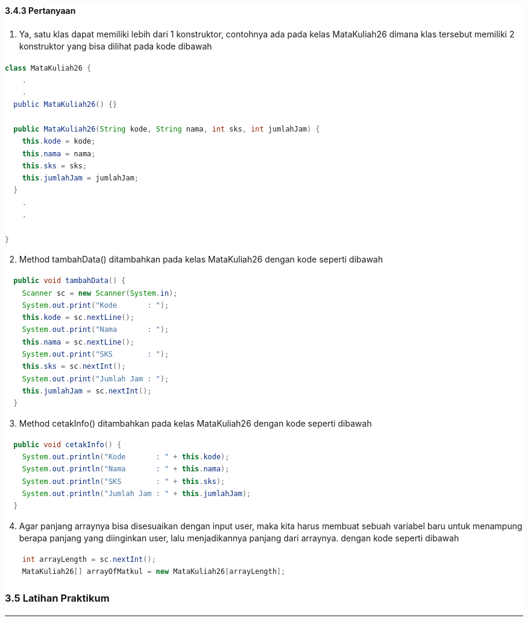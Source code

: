 #### 3.4.3 Pertanyaan
1. Ya, satu klas dapat memiliki lebih dari 1 konstruktor, contohnya ada pada kelas MataKuliah26 dimana klas tersebut memiliki 2 konstruktor yang bisa dilihat pada kode dibawah
```java
class MataKuliah26 { 
    .
    .
  public MataKuliah26() {}

  public MataKuliah26(String kode, String nama, int sks, int jumlahJam) {
    this.kode = kode;
    this.nama = nama;
    this.sks = sks;
    this.jumlahJam = jumlahJam;
  }
    .
    .

}
```
2. Method tambahData() ditambahkan pada kelas MataKuliah26 dengan kode seperti dibawah 
```java
  public void tambahData() {
    Scanner sc = new Scanner(System.in);
    System.out.print("Kode       : ");
    this.kode = sc.nextLine();
    System.out.print("Nama       : ");
    this.nama = sc.nextLine();
    System.out.print("SKS        : ");
    this.sks = sc.nextInt();
    System.out.print("Jumlah Jam : ");
    this.jumlahJam = sc.nextInt();
  }
```
3. Method cetakInfo() ditambahkan pada kelas MataKuliah26 dengan kode seperti dibawah
```java
  public void cetakInfo() {
    System.out.println("Kode       : " + this.kode);
    System.out.println("Nama       : " + this.nama);
    System.out.println("SKS        : " + this.sks);
    System.out.println("Jumlah Jam : " + this.jumlahJam);
  }
```
4. Agar panjang arraynya bisa disesuaikan dengan input user, maka kita harus membuat sebuah variabel baru untuk menampung berapa panjang yang diinginkan user, lalu menjadikannya panjang dari arraynya. dengan kode seperti dibawah
```java
    int arrayLength = sc.nextInt();
    MataKuliah26[] arrayOfMatkul = new MataKuliah26[arrayLength];
```
### 3.5 Latihan Praktikum

---